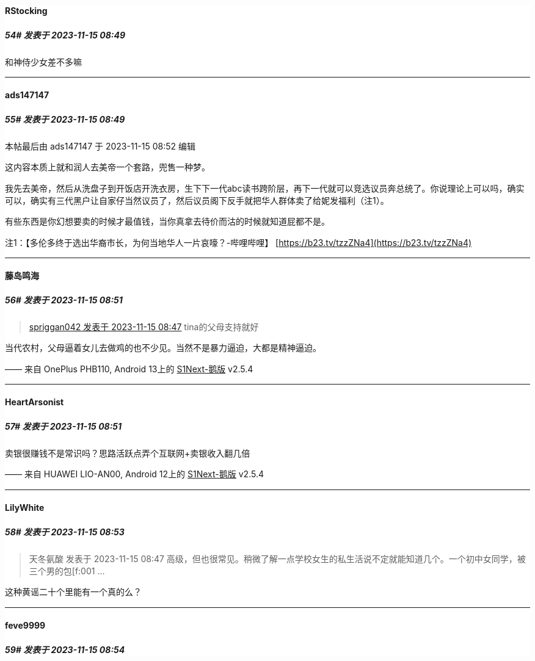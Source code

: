 ####  RStocking  
##### 54#       发表于 2023-11-15 08:49

和神侍少女差不多嘛

*****

####  ads147147  
##### 55#       发表于 2023-11-15 08:49

 本帖最后由 ads147147 于 2023-11-15 08:52 编辑 

这内容本质上就和润人去美帝一个套路，兜售一种梦。

我先去美帝，然后从洗盘子到开饭店开洗衣房，生下下一代abc读书跨阶层，再下一代就可以竞选议员奔总统了。你说理论上可以吗，确实可以，确实有三代黑户让自家仔当然议员了，然后议员阁下反手就把华人群体卖了给妮发福利（注1）。

有些东西是你幻想要卖的时候才最值钱，当你真拿去待价而沽的时候就知道屁都不是。

注1：【多伦多终于选出华裔市长，为何当地华人一片哀嚎？-哔哩哔哩】 [https://b23.tv/tzzZNa4](https://b23.tv/tzzZNa4)

*****

####  藤岛鸣海  
##### 56#       发表于 2023-11-15 08:51

<blockquote><a href="httphttps://bbs.saraba1st.com/2b/forum.php?mod=redirect&amp;goto=findpost&amp;pid=63044598&amp;ptid=2160757" target="_blank">spriggan042 发表于 2023-11-15 08:47</a>
tina的父母支持就好</blockquote>
当代农村，父母逼着女儿去做鸡的也不少见。当然不是暴力逼迫，大都是精神逼迫。

—— 来自 OnePlus PHB110, Android 13上的 [S1Next-鹅版](https://github.com/ykrank/S1-Next/releases) v2.5.4

*****

####  HeartArsonist  
##### 57#       发表于 2023-11-15 08:51

卖银很赚钱不是常识吗？思路活跃点弄个互联网+卖银收入翻几倍

—— 来自 HUAWEI LIO-AN00, Android 12上的 [S1Next-鹅版](https://github.com/ykrank/S1-Next/releases) v2.5.4

*****

####  LilyWhite  
##### 58#       发表于 2023-11-15 08:53

<blockquote>天冬氨酸 发表于 2023-11-15 08:47
高级，但也很常见。稍微了解一点学校女生的私生活说不定就能知道几个。一个初中女同学，被三个男的包[f:001 ...</blockquote>
这种黄谣二十个里能有一个真的么？

*****

####  feve9999  
##### 59#       发表于 2023-11-15 08:54

